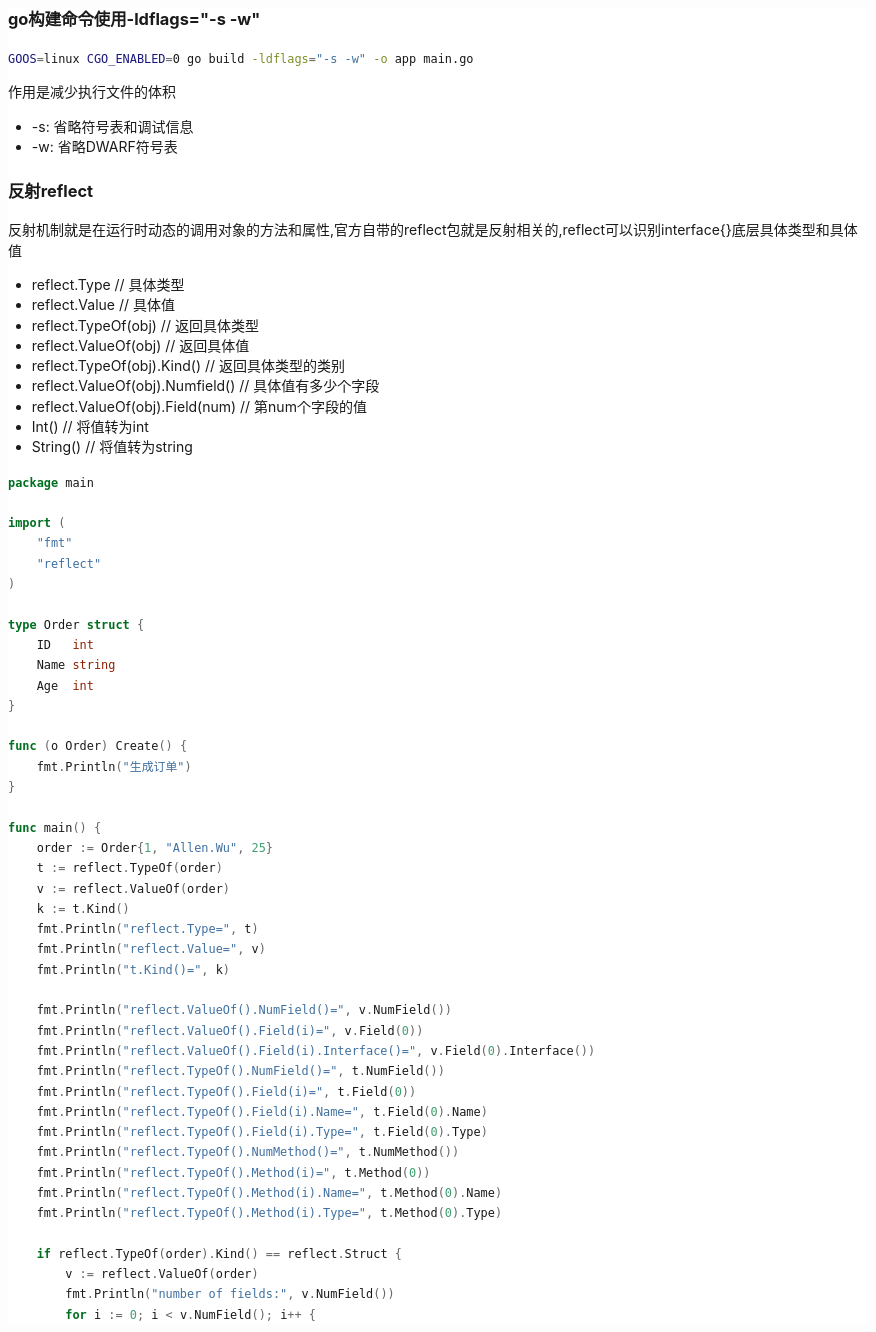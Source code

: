 
### go构建命令使用-ldflags="-s -w"
```bash
GOOS=linux CGO_ENABLED=0 go build -ldflags="-s -w" -o app main.go
```
作用是减少执行文件的体积
- -s: 省略符号表和调试信息
- -w: 省略DWARF符号表


### 反射reflect
反射机制就是在运行时动态的调用对象的方法和属性,官方自带的reflect包就是反射相关的,reflect可以识别interface{}底层具体类型和具体值
- reflect.Type                     // 具体类型
- reflect.Value                    // 具体值
- reflect.TypeOf(obj)              // 返回具体类型 
- reflect.ValueOf(obj)             // 返回具体值
- reflect.TypeOf(obj).Kind()       // 返回具体类型的类别
- reflect.ValueOf(obj).Numfield()  // 具体值有多少个字段
- reflect.ValueOf(obj).Field(num)  // 第num个字段的值
- Int()                            // 将值转为int
- String()                         // 将值转为string
```go
package main

import (
	"fmt"
	"reflect"
)

type Order struct {
	ID   int
	Name string
	Age  int
}

func (o Order) Create() {
	fmt.Println("生成订单")
}

func main() {
	order := Order{1, "Allen.Wu", 25}
	t := reflect.TypeOf(order)
	v := reflect.ValueOf(order)
	k := t.Kind()
	fmt.Println("reflect.Type=", t)
	fmt.Println("reflect.Value=", v)
	fmt.Println("t.Kind()=", k)

	fmt.Println("reflect.ValueOf().NumField()=", v.NumField())
	fmt.Println("reflect.ValueOf().Field(i)=", v.Field(0))
	fmt.Println("reflect.ValueOf().Field(i).Interface()=", v.Field(0).Interface())
	fmt.Println("reflect.TypeOf().NumField()=", t.NumField())
	fmt.Println("reflect.TypeOf().Field(i)=", t.Field(0))
	fmt.Println("reflect.TypeOf().Field(i).Name=", t.Field(0).Name)
	fmt.Println("reflect.TypeOf().Field(i).Type=", t.Field(0).Type)
	fmt.Println("reflect.TypeOf().NumMethod()=", t.NumMethod())
	fmt.Println("reflect.TypeOf().Method(i)=", t.Method(0))
	fmt.Println("reflect.TypeOf().Method(i).Name=", t.Method(0).Name)
	fmt.Println("reflect.TypeOf().Method(i).Type=", t.Method(0).Type)

	if reflect.TypeOf(order).Kind() == reflect.Struct {
		v := reflect.ValueOf(order)
		fmt.Println("number of fields:", v.NumField())
		for i := 0; i < v.NumField(); i++ {
```